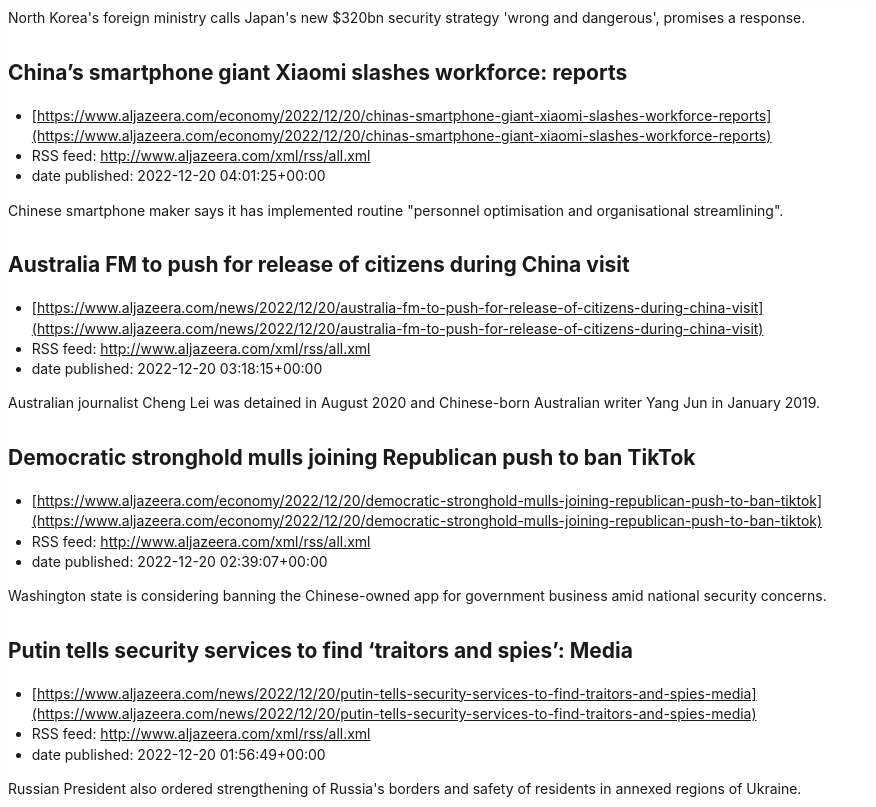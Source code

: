 North Korea&#039;s foreign ministry calls Japan&#039;s new $320bn security strategy &#039;wrong and dangerous&#039;, promises a response.

## China’s smartphone giant Xiaomi slashes workforce: reports
 - [https://www.aljazeera.com/economy/2022/12/20/chinas-smartphone-giant-xiaomi-slashes-workforce-reports](https://www.aljazeera.com/economy/2022/12/20/chinas-smartphone-giant-xiaomi-slashes-workforce-reports)
 - RSS feed: http://www.aljazeera.com/xml/rss/all.xml
 - date published: 2022-12-20 04:01:25+00:00

Chinese smartphone maker says it has implemented routine &quot;personnel optimisation and organisational streamlining&quot;.

## Australia FM to push for release of citizens during China visit
 - [https://www.aljazeera.com/news/2022/12/20/australia-fm-to-push-for-release-of-citizens-during-china-visit](https://www.aljazeera.com/news/2022/12/20/australia-fm-to-push-for-release-of-citizens-during-china-visit)
 - RSS feed: http://www.aljazeera.com/xml/rss/all.xml
 - date published: 2022-12-20 03:18:15+00:00

Australian journalist Cheng Lei was detained in August 2020 and Chinese-born Australian writer Yang Jun in January 2019.

## Democratic stronghold mulls joining Republican push to ban TikTok
 - [https://www.aljazeera.com/economy/2022/12/20/democratic-stronghold-mulls-joining-republican-push-to-ban-tiktok](https://www.aljazeera.com/economy/2022/12/20/democratic-stronghold-mulls-joining-republican-push-to-ban-tiktok)
 - RSS feed: http://www.aljazeera.com/xml/rss/all.xml
 - date published: 2022-12-20 02:39:07+00:00

Washington state is considering banning the Chinese-owned app for government business amid national security concerns.

## Putin tells security services to find ‘traitors and spies’: Media
 - [https://www.aljazeera.com/news/2022/12/20/putin-tells-security-services-to-find-traitors-and-spies-media](https://www.aljazeera.com/news/2022/12/20/putin-tells-security-services-to-find-traitors-and-spies-media)
 - RSS feed: http://www.aljazeera.com/xml/rss/all.xml
 - date published: 2022-12-20 01:56:49+00:00

Russian President also ordered strengthening of Russia&#039;s borders and safety of residents in annexed regions of Ukraine.
